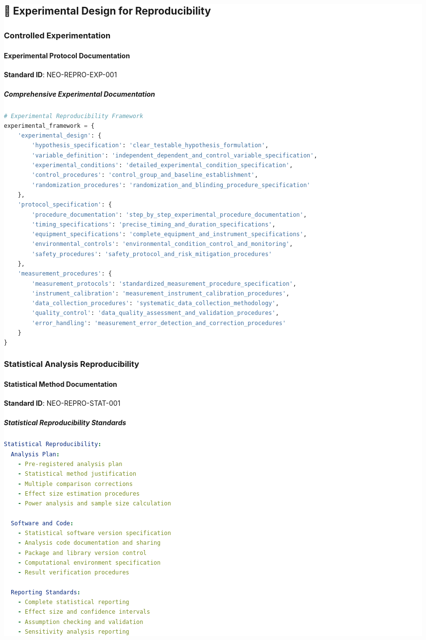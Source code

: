 
## 🔬 Experimental Design for Reproducibility

### Controlled Experimentation

#### Experimental Protocol Documentation
**Standard ID**: NEO-REPRO-EXP-001

##### Comprehensive Experimental Documentation
```python
# Experimental Reproducibility Framework
experimental_framework = {
    'experimental_design': {
        'hypothesis_specification': 'clear_testable_hypothesis_formulation',
        'variable_definition': 'independent_dependent_and_control_variable_specification',
        'experimental_conditions': 'detailed_experimental_condition_specification',
        'control_procedures': 'control_group_and_baseline_establishment',
        'randomization_procedures': 'randomization_and_blinding_procedure_specification'
    },
    'protocol_specification': {
        'procedure_documentation': 'step_by_step_experimental_procedure_documentation',
        'timing_specifications': 'precise_timing_and_duration_specifications',
        'equipment_specifications': 'complete_equipment_and_instrument_specifications',
        'environmental_controls': 'environmental_condition_control_and_monitoring',
        'safety_procedures': 'safety_protocol_and_risk_mitigation_procedures'
    },
    'measurement_procedures': {
        'measurement_protocols': 'standardized_measurement_procedure_specification',
        'instrument_calibration': 'measurement_instrument_calibration_procedures',
        'data_collection_procedures': 'systematic_data_collection_methodology',
        'quality_control': 'data_quality_assessment_and_validation_procedures',
        'error_handling': 'measurement_error_detection_and_correction_procedures'
    }
}
```

### Statistical Analysis Reproducibility

#### Statistical Method Documentation
**Standard ID**: NEO-REPRO-STAT-001

##### Statistical Reproducibility Standards
```yaml
Statistical Reproducibility:
  Analysis Plan:
    - Pre-registered analysis plan
    - Statistical method justification
    - Multiple comparison corrections
    - Effect size estimation procedures
    - Power analysis and sample size calculation
  
  Software and Code:
    - Statistical software version specification
    - Analysis code documentation and sharing
    - Package and library version control
    - Computational environment specification
    - Result verification procedures
  
  Reporting Standards:
    - Complete statistical reporting
    - Effect size and confidence intervals
    - Assumption checking and validation
    - Sensitivity analysis reporting
```
